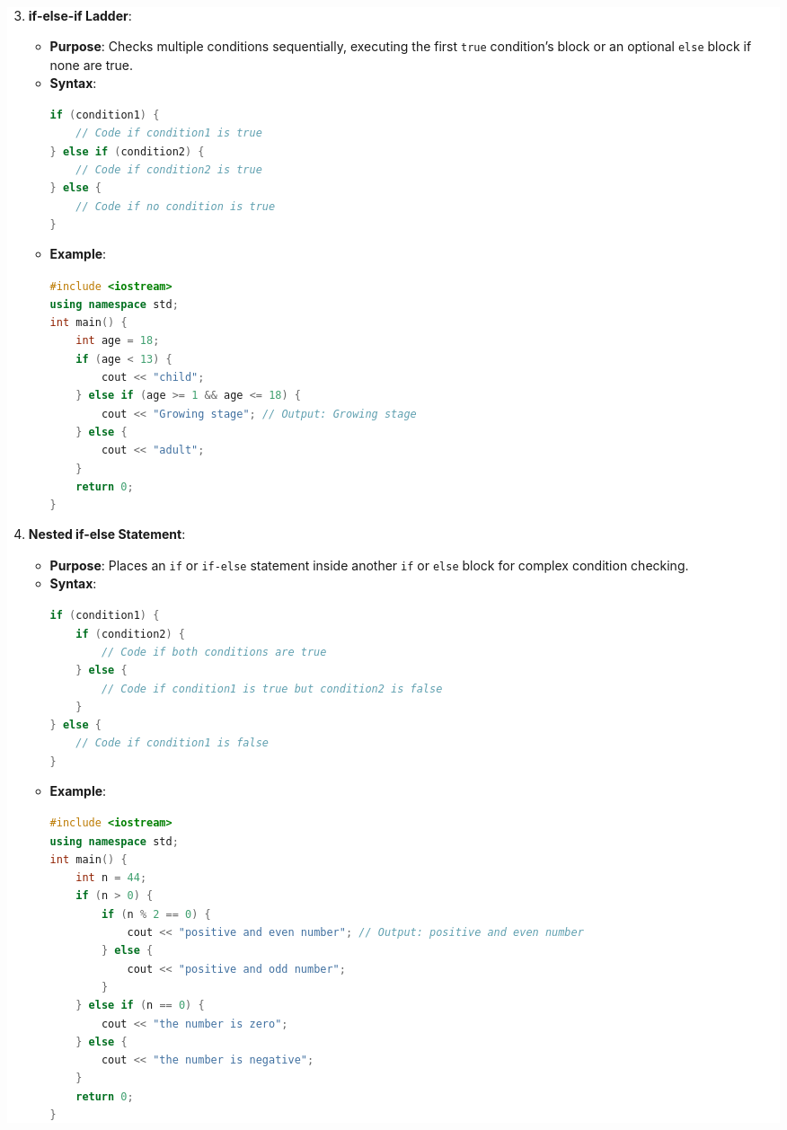 3. **if-else-if Ladder**:
   - **Purpose**: Checks multiple conditions sequentially, executing the first `true` condition’s block or an optional `else` block if none are true.
   - **Syntax**:
     ```cpp
     if (condition1) {
         // Code if condition1 is true
     } else if (condition2) {
         // Code if condition2 is true
     } else {
         // Code if no condition is true
     }
     ```
   - **Example**:
     ```cpp
     #include <iostream>
     using namespace std;
     int main() {
         int age = 18;
         if (age < 13) {
             cout << "child";
         } else if (age >= 1 && age <= 18) {
             cout << "Growing stage"; // Output: Growing stage
         } else {
             cout << "adult";
         }
         return 0;
     }
     ```

4. **Nested if-else Statement**:
   - **Purpose**: Places an `if` or `if-else` statement inside another `if` or `else` block for complex condition checking.
   - **Syntax**:
     ```cpp
     if (condition1) {
         if (condition2) {
             // Code if both conditions are true
         } else {
             // Code if condition1 is true but condition2 is false
         }
     } else {
         // Code if condition1 is false
     }
     ```
   - **Example**:
     ```cpp
     #include <iostream>
     using namespace std;
     int main() {
         int n = 44;
         if (n > 0) {
             if (n % 2 == 0) {
                 cout << "positive and even number"; // Output: positive and even number
             } else {
                 cout << "positive and odd number";
             }
         } else if (n == 0) {
             cout << "the number is zero";
         } else {
             cout << "the number is negative";
         }
         return 0;
     }